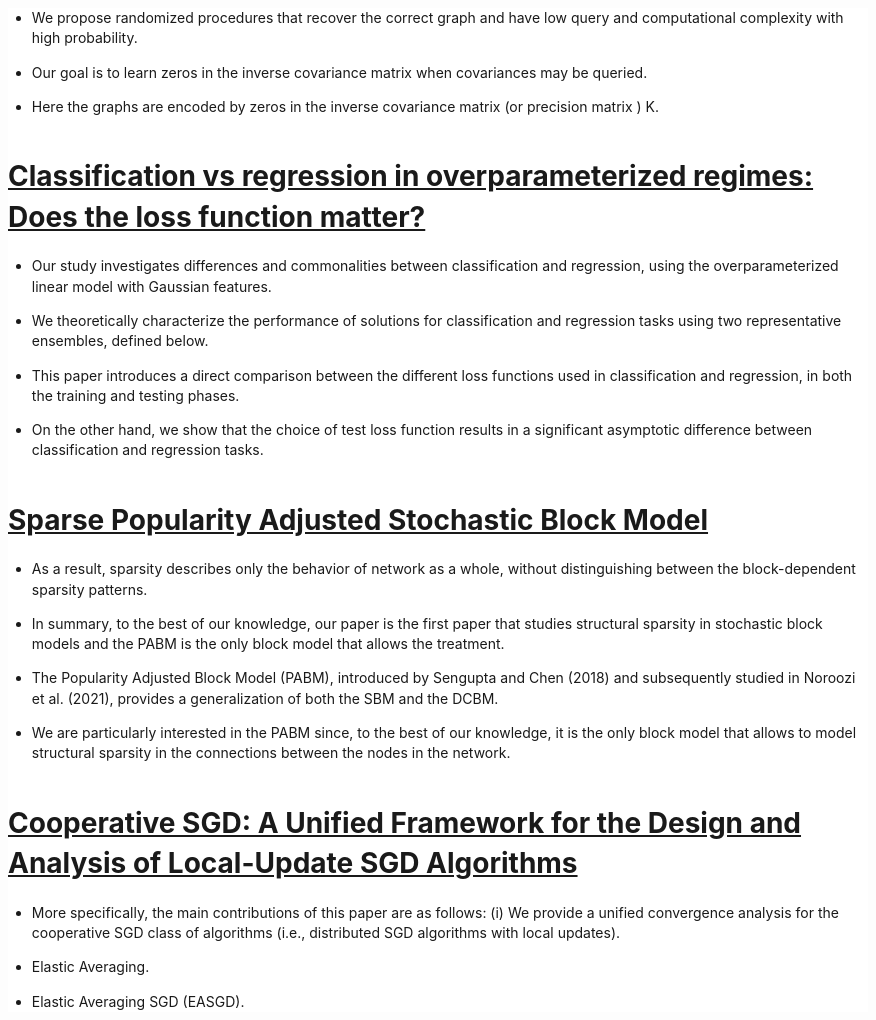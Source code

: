 - We propose randomized procedures that recover the correct graph and have low query and computational complexity with high probability.

- Our goal is to learn zeros in the inverse covariance matrix when covariances may be queried.

- Here the graphs are encoded by zeros in the inverse covariance matrix (or precision matrix ) K.




# [Classification vs regression in overparameterized regimes: Does the loss function matter?](https://jmlr.org/papers/volume22/20-603/20-603.pdf)
- Our study investigates differences and commonalities between classification and regression, using the overparameterized linear model with Gaussian features.

- We theoretically characterize the performance of solutions for classification and regression tasks using two representative ensembles, defined below.

- This paper introduces a direct comparison between the different loss functions used in classification and regression, in both the training and testing phases.

- On the other hand, we show that the choice of test loss function results in a significant asymptotic difference between classification and regression tasks.




# [Sparse Popularity Adjusted Stochastic Block Model](https://jmlr.org/papers/volume22/19-835/19-835.pdf)
- As a result, sparsity describes only the behavior of network as a whole, without distinguishing between the block-dependent sparsity patterns.

- In summary, to the best of our knowledge, our paper is the first paper that studies structural sparsity in stochastic block models and the PABM is the only block model that allows the treatment.

- The Popularity Adjusted Block Model (PABM), introduced by Sengupta and Chen (2018) and subsequently studied in Noroozi et al. (2021), provides a generalization of both the SBM and the DCBM.

- We are particularly interested in the PABM since, to the best of our knowledge, it is the only block model that allows to model structural sparsity in the connections between the nodes in the network.




# [Cooperative SGD: A Unified Framework for the Design and Analysis of Local-Update SGD Algorithms](https://jmlr.org/papers/volume22/20-147/20-147.pdf)
- More specifically, the main contributions of this paper are as follows: (i) We provide a unified convergence analysis for the cooperative SGD class of algorithms (i.e., distributed SGD algorithms with local updates).

- Elastic Averaging.

- Elastic Averaging SGD (EASGD).
